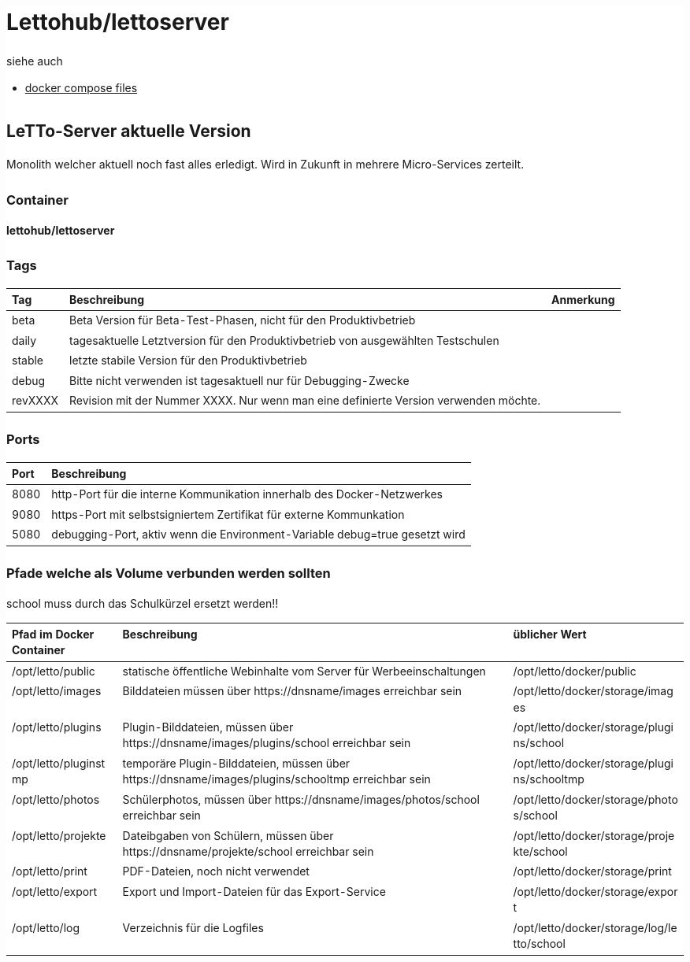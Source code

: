 # Lettohub/lettoserver
siehe auch
* [docker compose files](/notimplemented/index.md)

##  LeTTo-Server aktuelle Version 
Monolith welcher aktuell noch fast alles erledigt. Wird in Zukunft in mehrere Micro-Services zerteilt.
###  Container 
**lettohub/lettoserver**

###  Tags 
<div  class="wikitable" style="text-align: left; width: 100%;" >

| Tag     | Beschreibung                                                                         | Anmerkung |
|---------|--------------------------------------------------------------------------------------|-----------|
| beta    | Beta Version für Beta-Test-Phasen, nicht für den Produktivbetrieb                    |           |
| daily   | tagesaktuelle Letztversion für den Produktivbetrieb von ausgewählten Testschulen     |           |
| stable  | letzte stabile Version für den Produktivbetrieb                                      |           |
| debug   | Bitte nicht verwenden ist tagesaktuell nur für Debugging-Zwecke                      |           |
| revXXXX | Revision mit der Nummer XXXX. Nur wenn man eine definierte Version verwenden möchte. |           |
</div>

###  Ports 
<div  class="wikitable" style="text-align: left; width: 100%;" >

| Port | Beschreibung                                                                |
|------|-----------------------------------------------------------------------------|
| 8080 | http-Port für die interne Kommunikation innerhalb des Docker-Netzwerkes     |
| 9080 | https-Port mit selbstsigniertem Zertifikat für externe Kommunkation         |
| 5080 | debugging-Port, aktiv wenn die Environment-Variable debug=true gesetzt wird |
</div>

###  Pfade welche als Volume verbunden werden sollten 
school muss durch das Schulkürzel ersetzt werden!!

<div  class="wikitable" style="text-align: left; width: 100%;" >

| Pfad im Docker Container | Beschreibung                                                                                       | üblicher Wert                               |
|--------------------------|----------------------------------------------------------------------------------------------------|---------------------------------------------|
| /opt/letto/public        | statische öffentliche Webinhalte vom Server für Werbeeinschaltungen                                | /opt/letto/docker/public                    |
| /opt/letto/images        | Bilddateien müssen über https://dnsname/images erreichbar sein                                     | /opt/letto/docker/storage/images            |
| /opt/letto/plugins       | Plugin-Bilddateien, müssen über https://dnsname/images/plugins/school erreichbar sein              | /opt/letto/docker/storage/plugins/school    |
| /opt/letto/pluginstmp    | temporäre Plugin-Bilddateien, müssen über https://dnsname/images/plugins/schooltmp erreichbar sein | /opt/letto/docker/storage/plugins/schooltmp |
| /opt/letto/photos        | Schülerphotos, müssen über https://dnsname/images/photos/school erreichbar sein                    | /opt/letto/docker/storage/photos/school     |
| /opt/letto/projekte      | Dateibgaben von Schülern, müssen über https://dnsname/projekte/school erreichbar sein              | /opt/letto/docker/storage/projekte/school   |
| /opt/letto/print         | PDF-Dateien, noch nicht verwendet                                                                  | /opt/letto/docker/storage/print             |
| /opt/letto/export        | Export und Import-Dateien für das Export-Service                                                   | /opt/letto/docker/storage/export            |
| /opt/letto/log           | Verzeichnis für die Logfiles                                                                       | /opt/letto/docker/storage/log/letto/school  |
</div>
